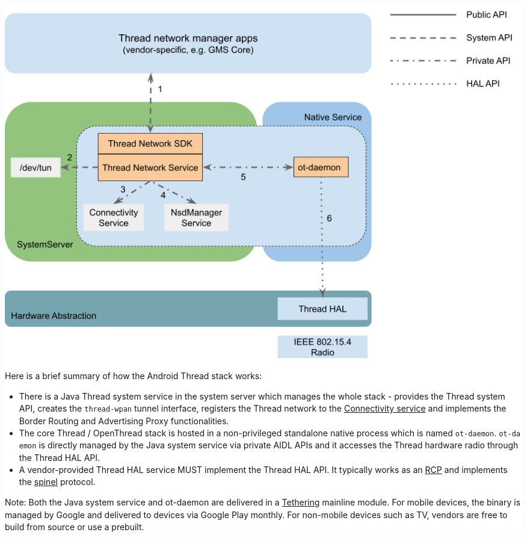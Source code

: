 ![android-thread-arch](./android-thread-arch.png)

Here is a brief summary of how the Android Thread stack works:
- There is a Java Thread system service in the system server which manages the
  whole stack - provides the Thread system API, creates the `thread-wpan`
  tunnel interface, registers the Thread network to the
  [Connectivity service](https://developer.android.com/reference/android/content/Context#CONNECTIVITY_SERVICE)
  and implements the Border Routing and Advertising Proxy functionalities.
- The core Thread / OpenThread stack is hosted in a non-privileged standalone
  native process which is named `ot-daemon`. `ot-daemon` is directly managed
  by the Java system service via private AIDL APIs and it accesses the Thread
  hardware radio through the Thread HAL API.
- A vendor-provided Thread HAL service MUST implement the Thread HAL API. It
  typically works as an
  [RCP](https://openthread.io/platforms/co-processor#radio_co-processor_rcp)
  and implements the
  [spinel](https://openthread.io/platforms/co-processor#spinel_protocol)
  protocol.

Note: Both the Java system service and ot-daemon are delivered in a
[Tethering](https://source.android.com/docs/core/ota/modular-system/tethering#overview)
mainline module. For mobile devices, the binary is managed by Google and
delivered to devices via Google Play monthly. For non-mobile devices such as
TV, vendors are free to build from source or use a prebuilt.
